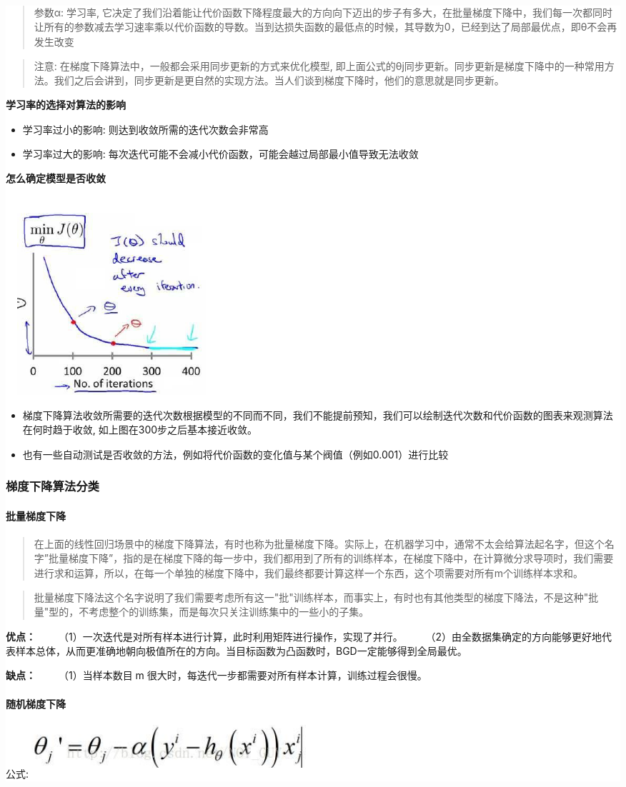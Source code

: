 > 参数α: 学习率, 它决定了我们沿着能让代价函数下降程度最大的方向向下迈出的步子有多大，在批量梯度下降中，我们每一次都同时让所有的参数减去学习速率乘以代价函数的导数。当到达损失函数的最低点的时候，其导数为0，已经到达了局部最优点，即θ不会再发生改变

> 注意:  在梯度下降算法中，一般都会采用同步更新的方式来优化模型, 即上面公式的θj同步更新。同步更新是梯度下降中的一种常用方法。我们之后会讲到，同步更新是更自然的实现方法。当人们谈到梯度下降时，他们的意思就是同步更新。

**学习率的选择对算法的影响**

- 学习率过小的影响: 则达到收敛所需的迭代次数会非常高

- 学习率过大的影响: 每次迭代可能不会减小代价函数，可能会越过局部最小值导致无法收敛

**怎么确定模型是否收敛**

![1540568088758](/img/1540568088758.png)

- 梯度下降算法收敛所需要的迭代次数根据模型的不同而不同，我们不能提前预知，我们可以绘制迭代次数和代价函数的图表来观测算法在何时趋于收敛, 如上图在300步之后基本接近收敛。

- 也有一些自动测试是否收敛的方法，例如将代价函数的变化值与某个阀值（例如0.001）进行比较

### 梯度下降算法分类

#### **批量梯度下降**

> 在上面的线性回归场景中的梯度下降算法，有时也称为批量梯度下降。实际上，在机器学习中，通常不太会给算法起名字，但这个名字”批量梯度下降”，指的是在梯度下降的每一步中，我们都用到了所有的训练样本，在梯度下降中，在计算微分求导项时，我们需要进行求和运算，所以，在每一个单独的梯度下降中，我们最终都要计算这样一个东西，这个项需要对所有m个训练样本求和。

> 批量梯度下降法这个名字说明了我们需要考虑所有这一"批"训练样本，而事实上，有时也有其他类型的梯度下降法，不是这种"批量"型的，不考虑整个的训练集，而是每次只关注训练集中的一些小的子集。

**优点：**
  （1）一次迭代是对所有样本进行计算，此时利用矩阵进行操作，实现了并行。
  （2）由全数据集确定的方向能够更好地代表样本总体，从而更准确地朝向极值所在的方向。当目标函数为凸函数时，BGD一定能够得到全局最优。

**缺点：**
  （1）当样本数目 m 很大时，每迭代一步都需要对所有样本计算，训练过程会很慢。

#### **随机梯度下降**

公式: ![1540042706219](/img/1540042706219.png)
